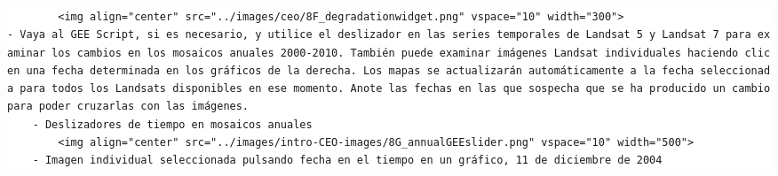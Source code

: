             <img align="center" src="../images/ceo/8F_degradationwidget.png" vspace="10" width="300">   
    - Vaya al GEE Script, si es necesario, y utilice el deslizador en las series temporales de Landsat 5 y Landsat 7 para examinar los cambios en los mosaicos anuales 2000-2010. También puede examinar imágenes Landsat individuales haciendo clic en una fecha determinada en los gráficos de la derecha. Los mapas se actualizarán automáticamente a la fecha seleccionada para todos los Landsats disponibles en ese momento. Anote las fechas en las que sospecha que se ha producido un cambio para poder cruzarlas con las imágenes.
        - Deslizadores de tiempo en mosaicos anuales  
            <img align="center" src="../images/intro-CEO-images/8G_annualGEEslider.png" vspace="10" width="500">   
        - Imagen individual seleccionada pulsando fecha en el tiempo en un gráfico, 11 de diciembre de 2004